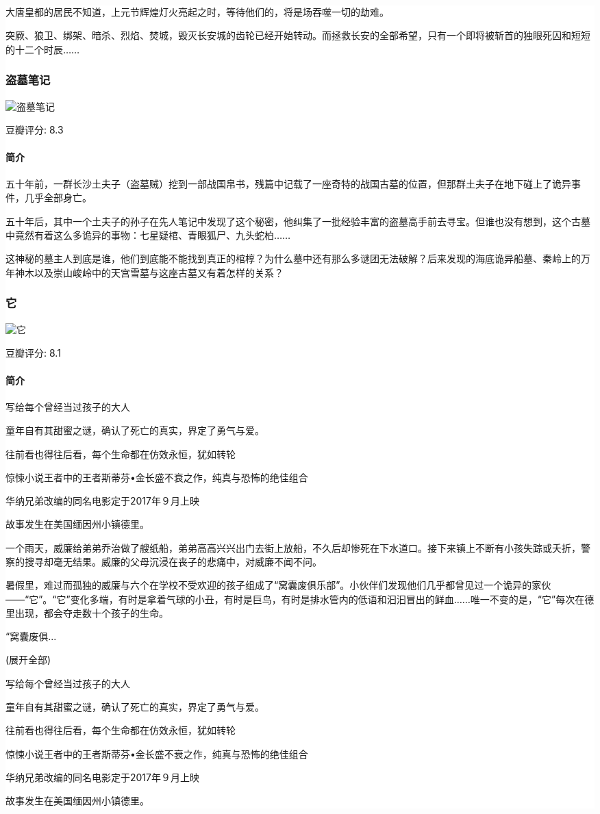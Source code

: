 大唐皇都的居民不知道，上元节辉煌灯火亮起之时，等待他们的，将是场吞噬一切的劫难。

突厥、狼卫、绑架、暗杀、烈焰、焚城，毁灭长安城的齿轮已经开始转动。而拯救长安的全部希望，只有一个即将被斩首的独眼死囚和短短的十二个时辰……



### 盗墓笔记

![盗墓笔记](https://img3.doubanio.com/view/subject/l/public/s4442295.jpg)

豆瓣评分: 8.3

#### 简介

五十年前，一群长沙土夫子（盗墓贼）挖到一部战国帛书，残篇中记载了一座奇特的战国古墓的位置，但那群土夫子在地下碰上了诡异事件，几乎全部身亡。

五十年后，其中一个土夫子的孙子在先人笔记中发现了这个秘密，他纠集了一批经验丰富的盗墓高手前去寻宝。但谁也没有想到，这个古墓中竟然有着这么多诡异的事物：七星疑棺、青眼狐尸、九头蛇柏……

这神秘的墓主人到底是谁，他们到底能不能找到真正的棺椁？为什么墓中还有那么多谜团无法破解？后来发现的海底诡异船墓、秦岭上的万年神木以及崇山峻岭中的天宫雪墓与这座古墓又有着怎样的关系？



### 它

![它](https://img3.doubanio.com/view/subject/l/public/s29357296.jpg)

豆瓣评分: 8.1

#### 简介

写给每个曾经当过孩子的大人

童年自有其甜蜜之谜，确认了死亡的真实，界定了勇气与爱。

往前看也得往后看，每个生命都在仿效永恒，犹如转轮

惊悚小说王者中的王者斯蒂芬•金长盛不衰之作，纯真与恐怖的绝佳组合

华纳兄弟改编的同名电影定于2017年９月上映

故事发生在美国缅因州小镇德里。

一个雨天，威廉给弟弟乔治做了艘纸船，弟弟高高兴兴出门去街上放船，不久后却惨死在下水道口。接下来镇上不断有小孩失踪或夭折，警察的搜寻却毫无结果。威廉的父母沉浸在丧子的悲痛中，对威廉不闻不问。

暑假里，难过而孤独的威廉与六个在学校不受欢迎的孩子组成了“窝囊废俱乐部”。小伙伴们发现他们几乎都曾见过一个诡异的家伙——“它”。“它”变化多端，有时是拿着气球的小丑，有时是巨鸟，有时是排水管内的低语和汩汩冒出的鲜血……唯一不变的是，“它”每次在德里出现，都会夺走数十个孩子的生命。

“窝囊废俱...

(展开全部)

写给每个曾经当过孩子的大人

童年自有其甜蜜之谜，确认了死亡的真实，界定了勇气与爱。

往前看也得往后看，每个生命都在仿效永恒，犹如转轮

惊悚小说王者中的王者斯蒂芬•金长盛不衰之作，纯真与恐怖的绝佳组合

华纳兄弟改编的同名电影定于2017年９月上映

故事发生在美国缅因州小镇德里。
